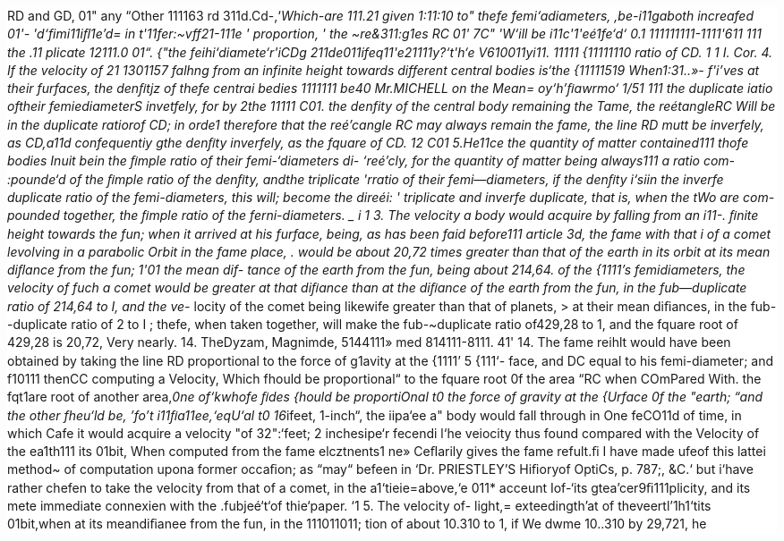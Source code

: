 RD and GD, 01" any “Other 111163 rd 311d.Cd-,‘_Which-are 111.21
given 1:11:10 to" thefe femi‘adiameters, ,be-i11gaboth increafed 01'-
'd‘fimi11iﬂ1e’d= in t'11fer:~vff21-111e ' proportion, ' the ~re&311:g1es RC 01' 7C"
'W‘ill be i11c'1'eé1fe‘d‘ 0.1 111111111-1111'611 111 the .11 plicate 12111.0 01“. {"the
feihi‘diamete‘r'iCDg 211de011ifeq11'e21111y?‘t'h‘e V610011yi11. 11111 {11111110
ratio of CD.
1 1 I. Cor. 4. If the velocity of 21 1301157 falhng from an infinite
height towards different central bodies is‘the {11111519 When1:31..»-
f'i’ves at their furfaces, the denﬁtjz of thefe centrai bedies 1111111 be40
Mr.MICHELL on the Mean= oy‘h’ﬁawrmo‘ 1/51
111 the duplicate iatio oftheir femiediameterS invetfely, for by
2the 11111 C01. the denfity of the central body remaining the
Tame, the reétangleRC Will be in the duplicate ratiorof CD;
in orde1 therefore that the reé’cangle RC may always remain the
fame, the line RD mutt be inverfely, as CD,a11d confequentiy
gthe denﬁty inverfely, as the fquare of CD.
12 C01 5.He11ce the quantity of matter contained111 thofe
bodies Inuit bein the ﬁmple ratio of their femi-‘diameters di-
‘reé’cly, for the quantity of matter being always111 a ratio com-
:pounde‘d of the ﬁmple ratio of the denﬁty, andthe triplicate
'rratio of their femi—diameters, if the denﬁty i‘siin the inverfe
duplicate ratio of the femi-diameters, this will; become the direéi:
' triplicate and inverfe duplicate, that is, when the tWo are com-
pounded together, the ﬁmple ratio of the ferni-diameters.
_
i 1 3. The velocity a body would acquire by falling from an i11-.
ﬁnite height towards the fun; when it arrived at his furface,
being, as has been faid before111 article 3d, the fame with that i
of a comet levolving in a parabolic Orbit in the fame place, .
would be about 20,72 times greater than that of the earth in
its orbit at its mean diﬂance from the fun; 1'01 the mean dif-
tance of the earth from the fun, being about 214,64. of the
{1111’s femidiameters, the velocity of fuch a comet would be
greater at that diﬁance than at the diﬁance of the earth from
the fun, in the fub—duplicate ratio of 214,64 to I, and the ve-_
locity of the comet being likewife greater than that of planets, >
at their mean diﬁances, in the fub--duplicate ratio of 2 to I ;
thefe, when taken together, will make the fub-~duplicate ratio
of429,28 to 1, and the fquare root of 429,28 is 20,72, Very
nearly.
14. TheDyzam, Magnimde, 5144111» med 814111-8111.
41'
14. The fame reihlt would have been obtained by taking the
line RD proportional to the force of g1avity at the {1111’ 5 {111‘-
face, and DC equal to his femi-diameter; and f10111 thenCC
computing a Velocity, Which fhould be proportional“ to the
fquare root 0f the area “RC when COmPared With. the fqt1are
root of another area,*0ne of‘kwhofe ﬁdes {hould be proportiOnal
t0 the force of gravity at the {Urface 0f the "earth; “and the other
fheu‘ld be, ’fo’t i11ﬁa11ee,‘eqU‘al t0 16*ifeet, 1-inch“, the iipa‘ee a"
body would fall through in One feCO11d of time, in which Cafe
it would acquire a velocity "of 32":‘feet; 2 inchesipe‘r fecendi
l‘he veiocity thus found compared with the Velocity of the
ea1th111 its 01bit, When computed from the fame elcztnents1 ne»
Ceﬂarily gives the fame refult.ﬁ I have made ufeof this lattei
method~ of computation upona former occaﬁon; as “may“ befeen
in ‘Dr. PRIESTLEY’S Hiﬁoryof OptiCs, p. 787;, &C.‘ but i‘have
rather chefen to take the velocity from that of a comet, in the
a1‘tieie=above,‘e 011* acceunt Iof-‘its gtea’cer9ﬁ111plicity, and its mete
immediate connexien with the .fubjeé‘t‘of thie‘paper.
‘1 5. The velocity of- light,= exteedingth’at of theveertl’1h1‘tits
01bit,when at its meandiﬁanee from the fun, in the 111011011;
tion of about 10.310 to 1, if We dwme 10..310 by 29,721,
he